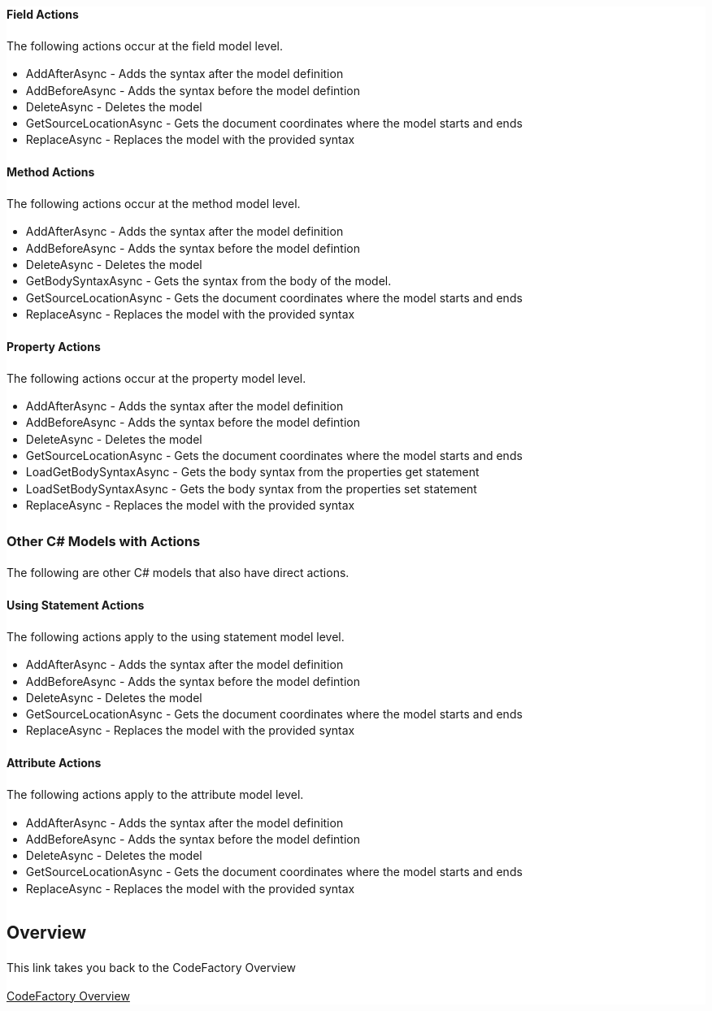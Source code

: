 #### Field Actions
The following actions occur at the field model level.

 - AddAfterAsync - Adds the syntax after the model definition
 - AddBeforeAsync - Adds the syntax before the model defintion
 - DeleteAsync - Deletes the model
 - GetSourceLocationAsync - Gets the document coordinates where the model starts and ends
 - ReplaceAsync - Replaces the model with the provided syntax

#### Method Actions
The following actions occur at the method model level.
 
 - AddAfterAsync - Adds the syntax after the model definition
 - AddBeforeAsync - Adds the syntax before the model defintion
 - DeleteAsync - Deletes the model
 - GetBodySyntaxAsync - Gets the syntax from the body of the model. 
 - GetSourceLocationAsync - Gets the document coordinates where the model starts and ends
 - ReplaceAsync - Replaces the model with the provided syntax

#### Property Actions
The following actions occur at the property model level.

 - AddAfterAsync - Adds the syntax after the model definition
 - AddBeforeAsync - Adds the syntax before the model defintion
 - DeleteAsync - Deletes the model
 - GetSourceLocationAsync - Gets the document coordinates where the model starts and ends
 - LoadGetBodySyntaxAsync - Gets the body syntax from the properties get statement
 - LoadSetBodySyntaxAsync - Gets the body syntax from the properties set statement
 - ReplaceAsync - Replaces the model with the provided syntax

### Other C# Models with Actions
The following are other C# models that also have direct actions.

#### Using Statement Actions
The following actions apply to the using statement model level.

 - AddAfterAsync - Adds the syntax after the model definition
 - AddBeforeAsync - Adds the syntax before the model defintion
 - DeleteAsync - Deletes the model
 - GetSourceLocationAsync - Gets the document coordinates where the model starts and ends
 - ReplaceAsync - Replaces the model with the provided syntax

#### Attribute Actions
The following actions apply to the attribute model level.

 - AddAfterAsync - Adds the syntax after the model definition
 - AddBeforeAsync - Adds the syntax before the model defintion
 - DeleteAsync - Deletes the model
 - GetSourceLocationAsync - Gets the document coordinates where the model starts and ends
 - ReplaceAsync - Replaces the model with the provided syntax

## Overview 
This link takes you back to the CodeFactory Overview

[CodeFactory Overview](../Overview.md)

